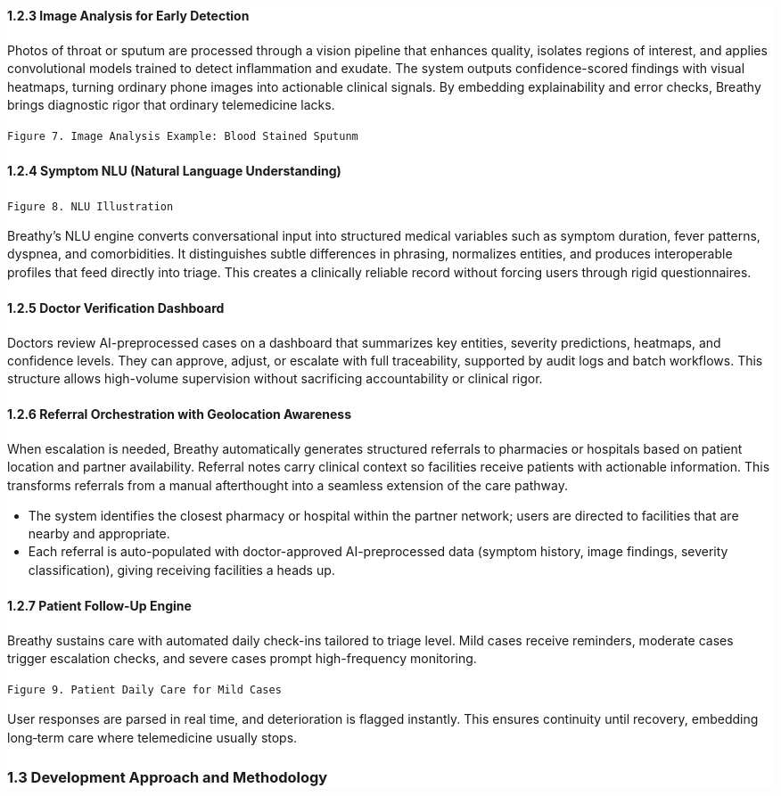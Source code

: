 #### 1.2.3 Image Analysis for Early Detection

Photos of throat or sputum are processed through a vision pipeline that enhances
quality, isolates regions of interest, and applies convolutional models trained to
detect inflammation and exudate. The system outputs confidence-scored findings
with visual heatmaps, turning ordinary phone images into actionable clinical
signals. By embedding explainability and error checks, Breathy brings diagnostic
rigor that ordinary telemedicine lacks.

```
Figure 7. Image Analysis Example: Blood Stained Sputunm
```
#### 1.2.4 Symptom NLU (Natural Language Understanding)


```
Figure 8. NLU Illustration
```
Breathy’s NLU engine converts conversational input into structured medical
variables such as symptom duration, fever patterns, dyspnea, and comorbidities. It
distinguishes subtle differences in phrasing, normalizes entities, and produces
interoperable profiles that feed directly into triage. This creates a clinically
reliable record without forcing users through rigid questionnaires.

#### 1.2.5 Doctor Verification Dashboard

Doctors review AI-preprocessed cases on a dashboard that summarizes key
entities, severity predictions, heatmaps, and confidence levels. They can approve,
adjust, or escalate with full traceability, supported by audit logs and batch
workflows. This structure allows high-volume supervision without sacrificing
accountability or clinical rigor.

#### 1.2.6 Referral Orchestration with Geolocation Awareness

When escalation is needed, Breathy automatically generates structured referrals to
pharmacies or hospitals based on patient location and partner availability. Referral
notes carry clinical context so facilities receive patients with actionable
information. This transforms referrals from a manual afterthought into a seamless
extension of the care pathway.

- The system identifies the closest pharmacy or hospital within the partner network; users are directed to facilities that are nearby and appropriate.
- Each referral is auto-populated with doctor-approved AI-preprocessed data (symptom history, image findings, severity classification), giving receiving facilities a heads up.
#### 1.2.7 Patient Follow-Up Engine

Breathy sustains care with automated daily check-ins tailored to triage level. Mild
cases receive reminders, moderate cases trigger escalation checks, and severe
cases prompt high-frequency monitoring.


```
Figure 9. Patient Daily Care for Mild Cases
```
User responses are parsed in real time, and deterioration is flagged instantly. This ensures continuity until recovery, embedding long‑term care where telemedicine usually stops.
### 1.3 Development Approach and Methodology
